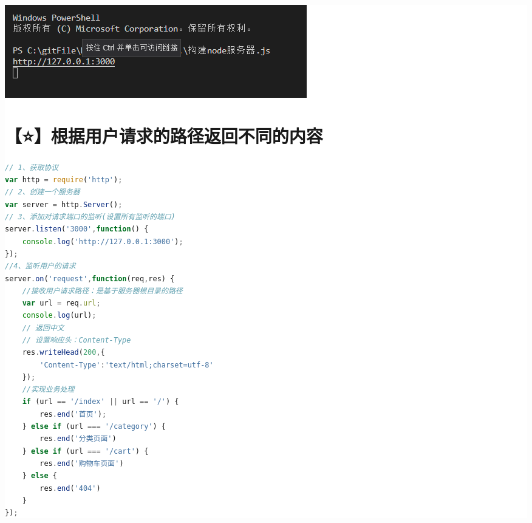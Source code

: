 ![](/mdImg/构建node服务器1.png)

# 【⭐】根据用户请求的路径返回不同的内容

```js
// 1、获取协议
var http = require('http');
// 2、创建一个服务器
var server = http.Server();
// 3、添加对请求端口的监听(设置所有监听的端口)
server.listen('3000',function() {
    console.log('http://127.0.0.1:3000');
});
//4、监听用户的请求
server.on('request',function(req,res) {
    //接收用户请求路径：是基于服务器根目录的路径
    var url = req.url;
    console.log(url);
    // 返回中文
    // 设置响应头：Content-Type
    res.writeHead(200,{
        'Content-Type':'text/html;charset=utf-8'
    });
    //实现业务处理
    if (url == '/index' || url == '/') {
        res.end('首页');
    } else if (url === '/category') {
        res.end('分类页面')
    } else if (url === '/cart') {
        res.end('购物车页面')
    } else {
        res.end('404')
    }
});
```
